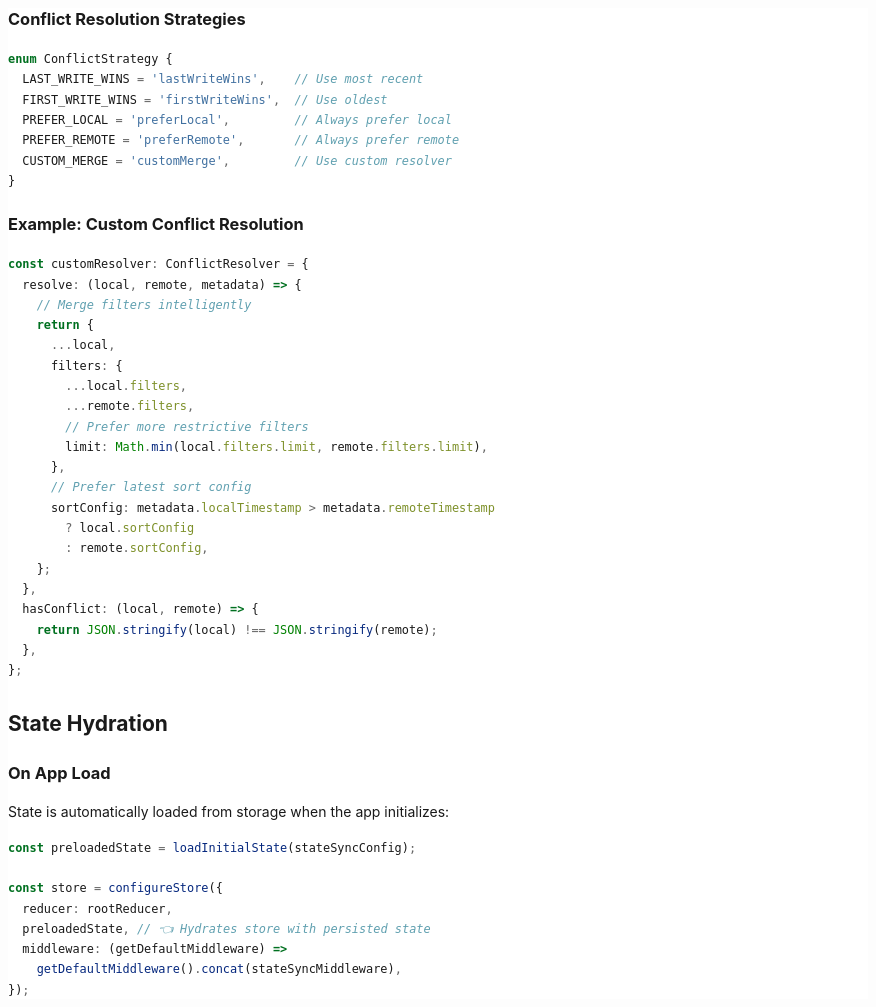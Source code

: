 ### Conflict Resolution Strategies

```typescript
enum ConflictStrategy {
  LAST_WRITE_WINS = 'lastWriteWins',    // Use most recent
  FIRST_WRITE_WINS = 'firstWriteWins',  // Use oldest
  PREFER_LOCAL = 'preferLocal',         // Always prefer local
  PREFER_REMOTE = 'preferRemote',       // Always prefer remote
  CUSTOM_MERGE = 'customMerge',         // Use custom resolver
}
```

### Example: Custom Conflict Resolution

```typescript
const customResolver: ConflictResolver = {
  resolve: (local, remote, metadata) => {
    // Merge filters intelligently
    return {
      ...local,
      filters: {
        ...local.filters,
        ...remote.filters,
        // Prefer more restrictive filters
        limit: Math.min(local.filters.limit, remote.filters.limit),
      },
      // Prefer latest sort config
      sortConfig: metadata.localTimestamp > metadata.remoteTimestamp
        ? local.sortConfig
        : remote.sortConfig,
    };
  },
  hasConflict: (local, remote) => {
    return JSON.stringify(local) !== JSON.stringify(remote);
  },
};
```

## State Hydration

### On App Load

State is automatically loaded from storage when the app initializes:

```typescript
const preloadedState = loadInitialState(stateSyncConfig);

const store = configureStore({
  reducer: rootReducer,
  preloadedState, // 👈 Hydrates store with persisted state
  middleware: (getDefaultMiddleware) =>
    getDefaultMiddleware().concat(stateSyncMiddleware),
});
```
